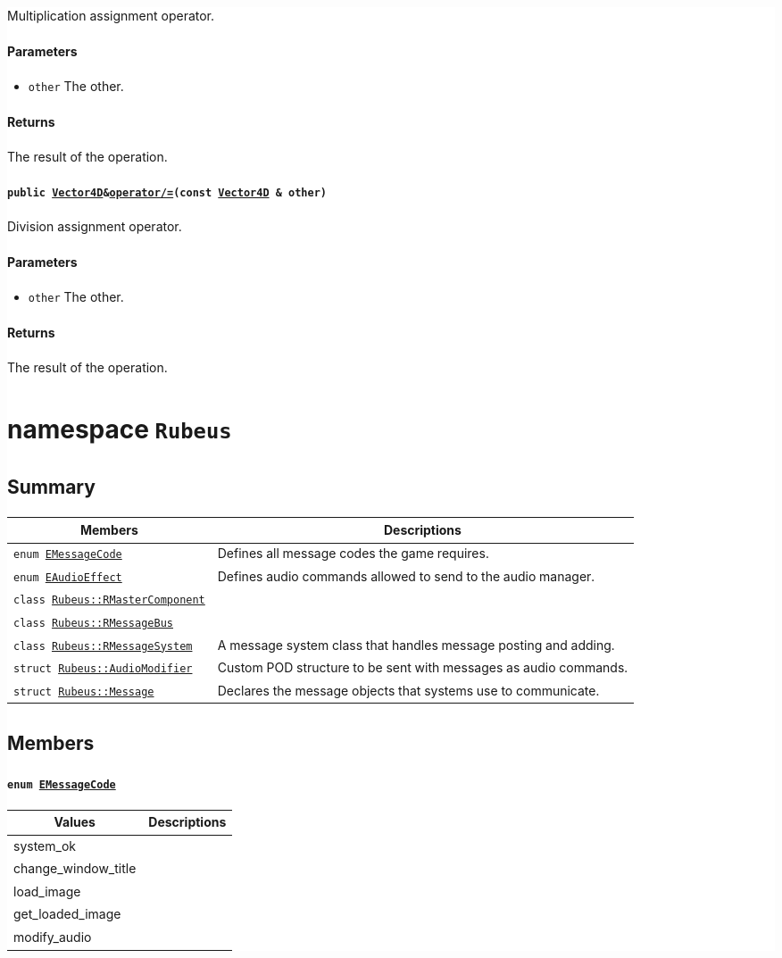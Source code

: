 Multiplication assignment operator.

#### Parameters
* `other` The other.

#### Returns
The result of the operation.

#### `public `[`Vector4D`](#struct_r_m_l_1_1_vector4_d)` & `[`operator/=`](#struct_r_m_l_1_1_vector4_d_1a7f2df730c80c82f0c7d81bdac3d5e340)`(const `[`Vector4D`](#struct_r_m_l_1_1_vector4_d)` & other)` 

Division assignment operator.

#### Parameters
* `other` The other.

#### Returns
The result of the operation.

# namespace `Rubeus` 

## Summary

 Members                        | Descriptions                                
--------------------------------|---------------------------------------------
`enum `[`EMessageCode`](#message__codes_8h_1a82d14ec7bd46347068de3bc5c03a8136)            | Defines all message codes the game requires.
`enum `[`EAudioEffect`](#message__object_8h_1ae1270b4aff91ea4ec19282d79b4da20a)            | Defines audio commands allowed to send to the audio manager.
`class `[`Rubeus::RMasterComponent`](#class_rubeus_1_1_r_master_component) | 
`class `[`Rubeus::RMessageBus`](#class_rubeus_1_1_r_message_bus) | 
`class `[`Rubeus::RMessageSystem`](#class_rubeus_1_1_r_message_system) | A message system class that handles message posting and adding.
`struct `[`Rubeus::AudioModifier`](#struct_rubeus_1_1_audio_modifier) | Custom POD structure to be sent with messages as audio commands.
`struct `[`Rubeus::Message`](#struct_rubeus_1_1_message) | Declares the message objects that systems use to communicate.

## Members

#### `enum `[`EMessageCode`](#message__codes_8h_1a82d14ec7bd46347068de3bc5c03a8136) 

 Values                         | Descriptions                                
--------------------------------|---------------------------------------------
system_ok            | 
change_window_title            | 
load_image            | 
get_loaded_image            | 
modify_audio            | 
